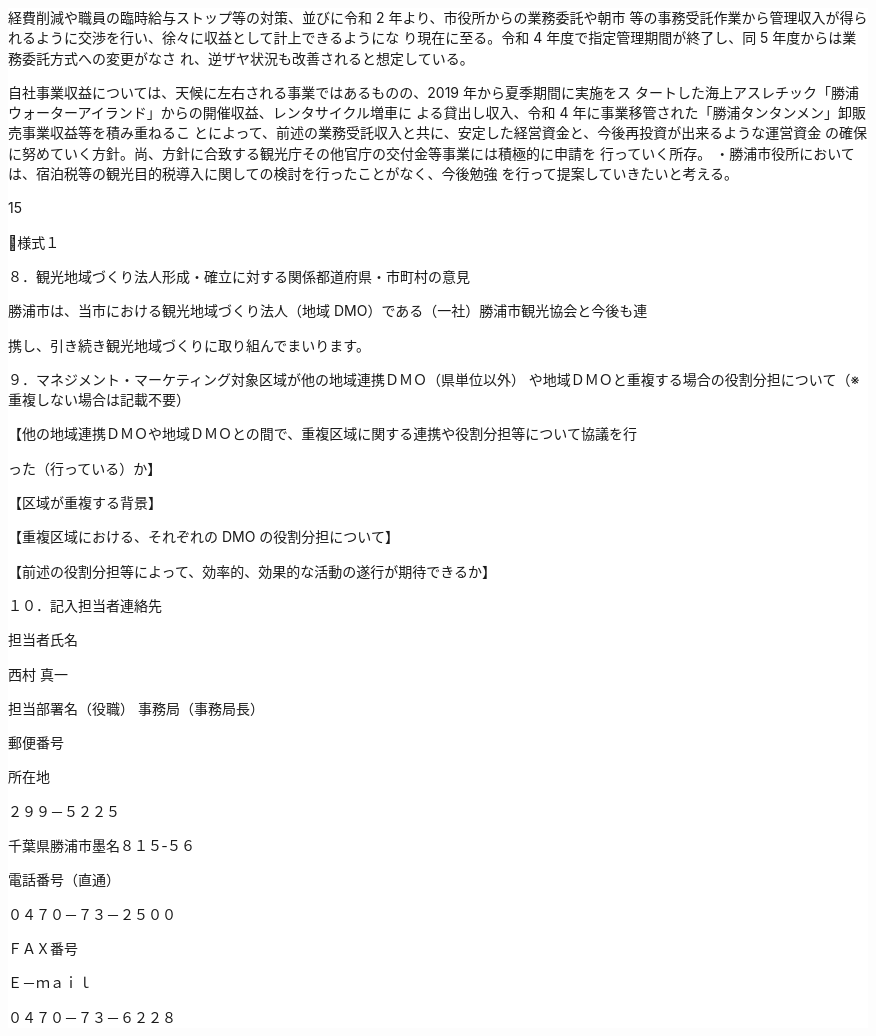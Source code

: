 経費削減や職員の臨時給与ストップ等の対策、並びに令和 2 年より、市役所からの業務委託や朝市
等の事務受託作業から管理収入が得られるように交渉を行い、徐々に収益として計上できるようにな
り現在に至る。令和 4 年度で指定管理期間が終了し、同 5 年度からは業務委託方式への変更がなさ
れ、逆ザヤ状況も改善されると想定している。

自社事業収益については、天候に左右される事業ではあるものの、2019 年から夏季期間に実施をス
タートした海上アスレチック「勝浦ウォーターアイランド」からの開催収益、レンタサイクル増車に
よる貸出し収入、令和 4 年に事業移管された「勝浦タンタンメン」卸販売事業収益等を積み重ねるこ
とによって、前述の業務受託収入と共に、安定した経営資金と、今後再投資が出来るような運営資金
の確保に努めていく方針。尚、方針に合致する観光庁その他官庁の交付金等事業には積極的に申請を
行っていく所存。
・勝浦市役所においては、宿泊税等の観光目的税導入に関しての検討を行ったことがなく、今後勉強
を行って提案していきたいと考える。

15

様式１

８．観光地域づくり法人形成・確立に対する関係都道府県・市町村の意見

勝浦市は、当市における観光地域づくり法人（地域 DMO）である（一社）勝浦市観光協会と今後も連

携し、引き続き観光地域づくりに取り組んでまいります。

９．マネジメント・マーケティング対象区域が他の地域連携ＤＭＯ（県単位以外）
や地域ＤＭＯと重複する場合の役割分担について（※重複しない場合は記載不要）

【他の地域連携ＤＭＯや地域ＤＭＯとの間で、重複区域に関する連携や役割分担等について協議を行

った（行っている）か】

【区域が重複する背景】

【重複区域における、それぞれの DMO の役割分担について】

【前述の役割分担等によって、効率的、効果的な活動の遂行が期待できるか】

１０．記入担当者連絡先

担当者氏名

西村  真一

担当部署名（役職）  事務局（事務局長）

郵便番号

所在地

２９９－５２２５

千葉県勝浦市墨名８１５‐５６

電話番号（直通）

０４７０－７３－２５００

ＦＡＸ番号

Ｅ－ｍａｉｌ

０４７０－７３－６２２８
